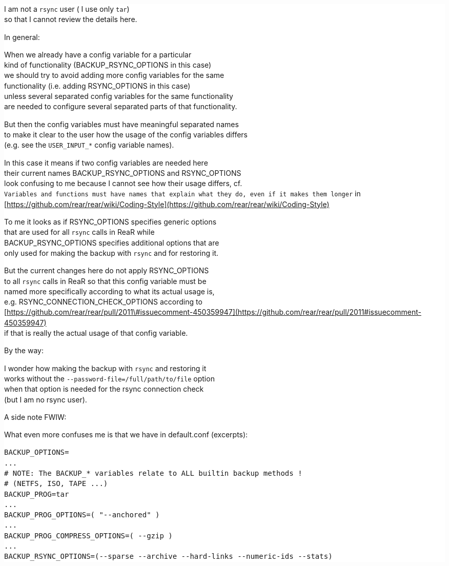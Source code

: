 I am not a `rsync` user ( I use only `tar`)  
so that I cannot review the details here.

In general:

When we already have a config variable for a particular  
kind of functionality (BACKUP\_RSYNC\_OPTIONS in this case)  
we should try to avoid adding more config variables for the same  
functionality (i.e. adding RSYNC\_OPTIONS in this case)  
unless several separated config variables for the same functionality  
are needed to configure several separated parts of that functionality.

But then the config variables must have meaningful separated names  
to make it clear to the user how the usage of the config variables
differs  
(e.g. see the `USER_INPUT_*` config variable names).

In this case it means if two config variables are needed here  
their current names BACKUP\_RSYNC\_OPTIONS and RSYNC\_OPTIONS  
look confusing to me because I cannot see how their usage differs, cf.  
`Variables and functions must have names that explain what they do, even if it makes them longer`
in  
[https://github.com/rear/rear/wiki/Coding-Style](https://github.com/rear/rear/wiki/Coding-Style)

To me it looks as if RSYNC\_OPTIONS specifies generic options  
that are used for all `rsync` calls in ReaR while  
BACKUP\_RSYNC\_OPTIONS specifies additional options that are  
only used for making the backup with `rsync` and for restoring it.

But the current changes here do not apply RSYNC\_OPTIONS  
to all `rsync` calls in ReaR so that this config variable must be  
named more specifically according to what its actual usage is,  
e.g. RSYNC\_CONNECTION\_CHECK\_OPTIONS according to  
[https://github.com/rear/rear/pull/2011\#issuecomment-450359947](https://github.com/rear/rear/pull/2011#issuecomment-450359947)  
if that is really the actual usage of that config variable.

By the way:

I wonder how making the backup with `rsync` and restoring it  
works without the `--password-file=/full/path/to/file` option  
when that option is needed for the rsync connection check  
(but I am no rsync user).

A side note FWIW:

What even more confuses me is that we have in default.conf (excerpts):

<pre>
BACKUP_OPTIONS=
...
# NOTE: The BACKUP_* variables relate to ALL builtin backup methods !
# (NETFS, ISO, TAPE ...)
BACKUP_PROG=tar
...
BACKUP_PROG_OPTIONS=( "--anchored" )
...
BACKUP_PROG_COMPRESS_OPTIONS=( --gzip )
...
BACKUP_RSYNC_OPTIONS=(--sparse --archive --hard-links --numeric-ids --stats)
</pre>

